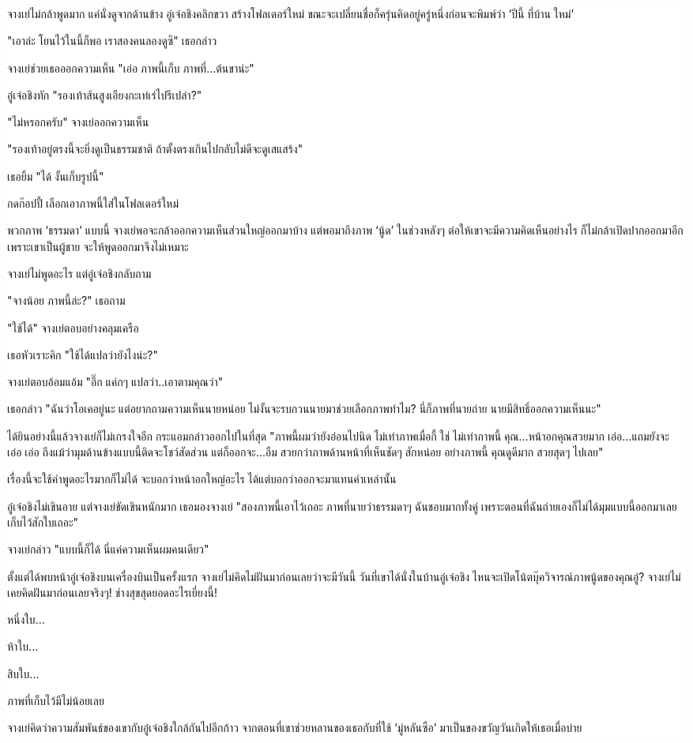 จางเย่ไม่กล้าพูดมาก แค่นั่งดูจากด้านข้าง
อู๋เจ๋อชิงคลิกขวา สร้างโฟลเดอร์ใหม่ ขณะจะเปลี่ยนชื่อก็ครุ่นคิดอยู่ครู่หนึ่งก่อนจะพิมพ์ว่า ‘ปีนี้ ที่บ้าน ใหม่’

"เอาล่ะ โยนไว้ในนี้ก็พอ เราสองคนลองดูซิ" เธอกล่าว

จางเย่ช่วยเธอออกความเห็น "เอ่อ ภาพนี้เก็บ ภาพที่...ต้นขาน่ะ"

อู๋เจ๋อชิงทัก "รองเท้าส้นสูงเอียงกะเท่เร่ไปรึเปล่า?"

"ไม่หรอกครับ" จางเย่ออกความเห็น

"รองเท้าอยู่ตรงนี้จะยิ่งดูเป็นธรรมชาติ ถ้าตั้งตรงเกินไปกลับไม่ดีจะดูเสแสร้ง"

เธอยิ้ม "ได้ งั้นเก็บรูปนี้"

กดก๊อปปี้ เลือกเอาภาพนี้ใส่ในโฟลเดอร์ใหม่

พวกภาพ ‘ธรรมดา’ แบบนี้ จางเย่พอจะกล้าออกความเห็นส่วนใหญ่ออกมาบ้าง แต่พอมาถึงภาพ ‘นู้ด’ ในช่วงหลังๆ ต่อให้เขาจะมีความคิดเห็นอย่างไร ก็ไม่กล้าเปิดปากออกมาอีก เพราะเขาเป็นผู้ชาย จะให้พูดออกมาจึงไม่เหมาะ

จางเย่ไม่พูดอะไร แต่อู๋เจ๋อชิงกลับถาม

"จางน้อย ภาพนี้ล่ะ?" เธอถาม

"ใช้ได้" จางเย่ตอบอย่างคลุมเครือ

เธอหัวเราะคิก "ใช้ได้แปลว่ายังไงน่ะ?"

จางเย่ตอบอ้อมแอ้ม "อึ๊ก แค่กๆ แปลว่า..เอาตามคุณว่า"

เธอกล่าว "ฉันว่าโอเคอยู่นะ แต่อยากถามความเห็นนายหน่อย ไม่งั้นจะรบกวนนายมาช่วยเลือกภาพทำไม? นี่ก็ภาพที่นายถ่าย นายมีสิทธิ์ออกความเห็นนะ"

ได้ยินอย่างนี้แล้วจางเย่ก็ไม่เกรงใจอีก กระแอมกล่าวออกไปในที่สุด "ภาพนี้ผมว่ายังอ่อนไปนิด ไม่เท่าภาพเมื่อกี้ ใช่ ไม่เท่าภาพนี้ คุณ...หน้าอกคุณสวยมาก เอ่อ...แถมยังจะ เอ่อ เอ่อ ถึงแม้ว่ามุมด้านข้างแบบนี้ติดจะโชว์สัดส่วน แต่ก็ออกจะ...อืม สวยกว่าภาพด้านหน้าที่เห็นชัดๆ สักหน่อย อย่างภาพนี้ คุณดูดีมาก สวยสุดๆ ไปเลย"

เรื่องนี้จะใช้คำพูดอะไรมากก็ไม่ได้ จะบอกว่าหน้าอกใหญ่อะไร ได้แต่บอกว่าออกจะมาแทนคำเหล่านั้น

อู๋เจ๋อชิงไม่เขินอาย แต่จางเย่ขัดเขินหนักมาก
เธอมองจางเย่ "สองภาพนี้เอาไว้เถอะ ภาพที่นายว่าธรรมดาๆ ฉันชอบมากทั้งคู่ เพราะตอนที่ฉันถ่ายเองก็ไม่ได้มุมแบบนี้ออกมาเลย เก็บไว้สักใบเถอะ"

จางเย่กล่าว "แบบนี้ก็ได้ นี่แค่ความเห็นผมคนเดียว"

ตั้งแต่ได้พบหน้าอู๋เจ๋อชิงบนเครื่องบินเป็นครั้งแรก จางเย่ไม่คิดไม่ฝันมาก่อนเลยว่าจะมีวันนี้ วันที่เขาได้นั่งในบ้านอู๋เจ๋อชิง ไหนจะเปิดโน้ตบุ๊ควิจารณ์ภาพนู้ดของคุณอู๋? จางเย่ไม่เคยคิดฝันมาก่อนเลยจริงๆ! ช่างสุขสุดยอดอะไรเยี่ยงนี้!

หนึ่งใบ...

ห้าใบ...

สิบใบ...

ภาพที่เก็บไว้มีไม่น้อยเลย

จางเย่คิดว่าความสัมพันธ์ของเขากับอู๋เจ๋อชิงใกล้กันไปอีกก้าว จากตอนที่เขาช่วยหลานของเธอกับที่ใช้ ‘มู่หลันซือ’ มาเป็นของขวัญวันเกิดให้เธอเมื่อบ่าย
